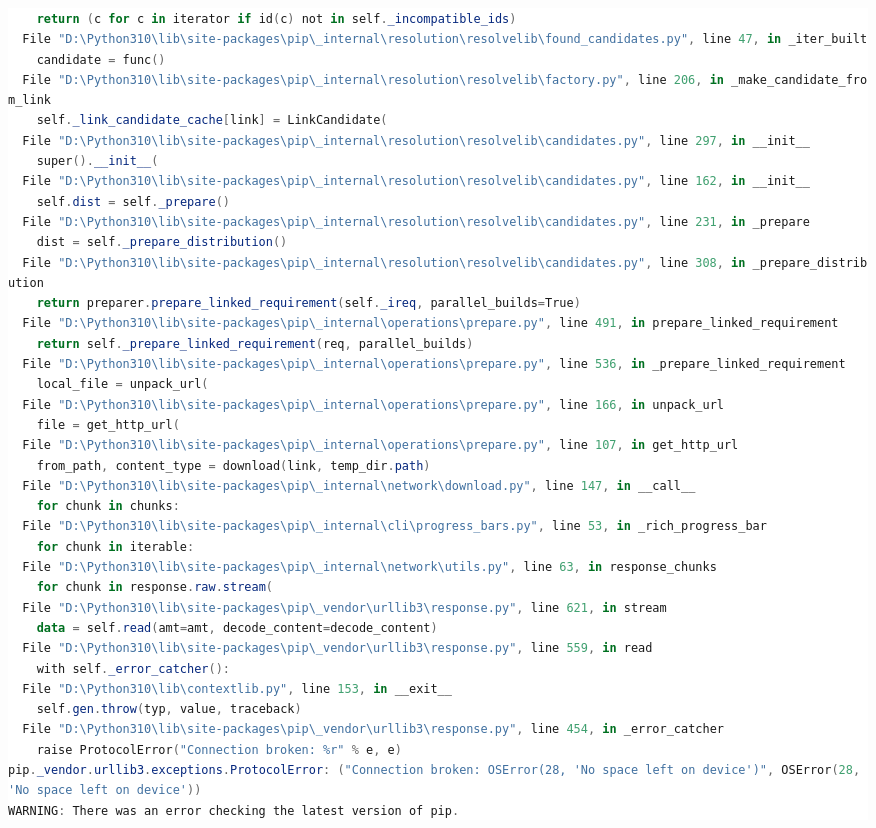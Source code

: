 ```powershell
    return (c for c in iterator if id(c) not in self._incompatible_ids)
  File "D:\Python310\lib\site-packages\pip\_internal\resolution\resolvelib\found_candidates.py", line 47, in _iter_built
    candidate = func()
  File "D:\Python310\lib\site-packages\pip\_internal\resolution\resolvelib\factory.py", line 206, in _make_candidate_from_link
    self._link_candidate_cache[link] = LinkCandidate(
  File "D:\Python310\lib\site-packages\pip\_internal\resolution\resolvelib\candidates.py", line 297, in __init__
    super().__init__(
  File "D:\Python310\lib\site-packages\pip\_internal\resolution\resolvelib\candidates.py", line 162, in __init__
    self.dist = self._prepare()
  File "D:\Python310\lib\site-packages\pip\_internal\resolution\resolvelib\candidates.py", line 231, in _prepare
    dist = self._prepare_distribution()
  File "D:\Python310\lib\site-packages\pip\_internal\resolution\resolvelib\candidates.py", line 308, in _prepare_distribution
    return preparer.prepare_linked_requirement(self._ireq, parallel_builds=True)
  File "D:\Python310\lib\site-packages\pip\_internal\operations\prepare.py", line 491, in prepare_linked_requirement
    return self._prepare_linked_requirement(req, parallel_builds)
  File "D:\Python310\lib\site-packages\pip\_internal\operations\prepare.py", line 536, in _prepare_linked_requirement
    local_file = unpack_url(
  File "D:\Python310\lib\site-packages\pip\_internal\operations\prepare.py", line 166, in unpack_url
    file = get_http_url(
  File "D:\Python310\lib\site-packages\pip\_internal\operations\prepare.py", line 107, in get_http_url
    from_path, content_type = download(link, temp_dir.path)
  File "D:\Python310\lib\site-packages\pip\_internal\network\download.py", line 147, in __call__
    for chunk in chunks:
  File "D:\Python310\lib\site-packages\pip\_internal\cli\progress_bars.py", line 53, in _rich_progress_bar
    for chunk in iterable:
  File "D:\Python310\lib\site-packages\pip\_internal\network\utils.py", line 63, in response_chunks
    for chunk in response.raw.stream(
  File "D:\Python310\lib\site-packages\pip\_vendor\urllib3\response.py", line 621, in stream
    data = self.read(amt=amt, decode_content=decode_content)
  File "D:\Python310\lib\site-packages\pip\_vendor\urllib3\response.py", line 559, in read
    with self._error_catcher():
  File "D:\Python310\lib\contextlib.py", line 153, in __exit__
    self.gen.throw(typ, value, traceback)
  File "D:\Python310\lib\site-packages\pip\_vendor\urllib3\response.py", line 454, in _error_catcher
    raise ProtocolError("Connection broken: %r" % e, e)
pip._vendor.urllib3.exceptions.ProtocolError: ("Connection broken: OSError(28, 'No space left on device')", OSError(28, 'No space left on device'))
WARNING: There was an error checking the latest version of pip.
```
